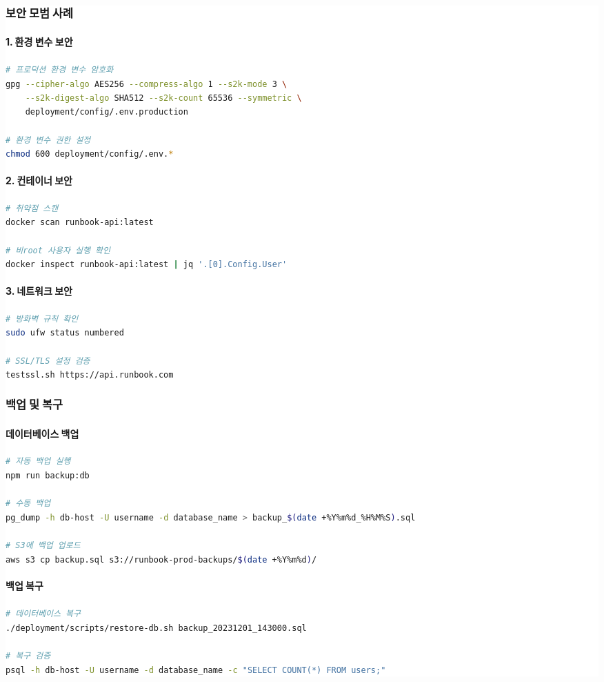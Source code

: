 ### 보안 모범 사례

#### 1. 환경 변수 보안
```bash
# 프로덕션 환경 변수 암호화
gpg --cipher-algo AES256 --compress-algo 1 --s2k-mode 3 \
    --s2k-digest-algo SHA512 --s2k-count 65536 --symmetric \
    deployment/config/.env.production

# 환경 변수 권한 설정
chmod 600 deployment/config/.env.*
```

#### 2. 컨테이너 보안
```bash
# 취약점 스캔
docker scan runbook-api:latest

# 비root 사용자 실행 확인
docker inspect runbook-api:latest | jq '.[0].Config.User'
```

#### 3. 네트워크 보안
```bash
# 방화벽 규칙 확인
sudo ufw status numbered

# SSL/TLS 설정 검증
testssl.sh https://api.runbook.com
```

### 백업 및 복구

#### 데이터베이스 백업
```bash
# 자동 백업 실행
npm run backup:db

# 수동 백업
pg_dump -h db-host -U username -d database_name > backup_$(date +%Y%m%d_%H%M%S).sql

# S3에 백업 업로드
aws s3 cp backup.sql s3://runbook-prod-backups/$(date +%Y%m%d)/
```

#### 백업 복구
```bash
# 데이터베이스 복구
./deployment/scripts/restore-db.sh backup_20231201_143000.sql

# 복구 검증
psql -h db-host -U username -d database_name -c "SELECT COUNT(*) FROM users;"
```
